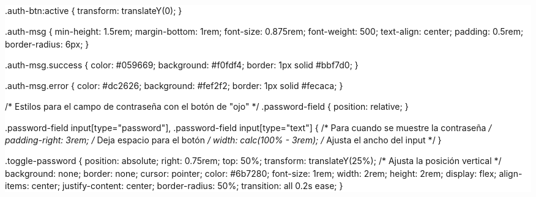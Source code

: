 .auth-btn:active {
    transform: translateY(0);
}

.auth-msg { 
    min-height: 1.5rem; 
    margin-bottom: 1rem; 
    font-size: 0.875rem; 
    font-weight: 500;
    text-align: center;
    padding: 0.5rem;
    border-radius: 6px;
}

.auth-msg.success {
    color: #059669;
    background: #f0fdf4;
    border: 1px solid #bbf7d0;
}

.auth-msg.error {
    color: #dc2626;
    background: #fef2f2;
    border: 1px solid #fecaca;
}

/* Estilos para el campo de contraseña con el botón de "ojo" */
.password-field {
    position: relative;
}

.password-field input[type="password"],
.password-field input[type="text"] { /* Para cuando se muestre la contraseña */
    padding-right: 3rem; /* Deja espacio para el botón */
    width: calc(100% - 3rem); /* Ajusta el ancho del input */
}

.toggle-password {
    position: absolute;
    right: 0.75rem;
    top: 50%;
    transform: translateY(25%); /* Ajusta la posición vertical */
    background: none;
    border: none;
    cursor: pointer;
    color: #6b7280;
    font-size: 1rem;
    width: 2rem;
    height: 2rem;
    display: flex;
    align-items: center;
    justify-content: center;
    border-radius: 50%;
    transition: all 0.2s ease;
}
